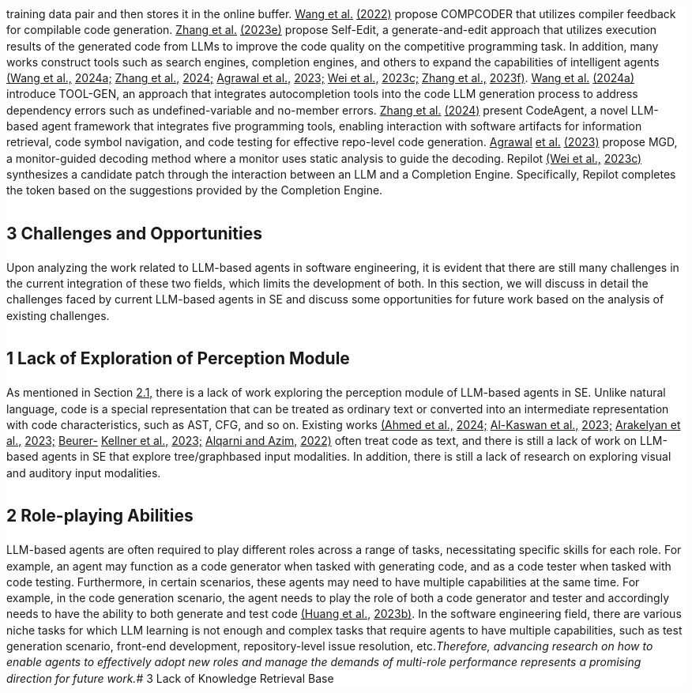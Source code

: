 training data pair and then stores it in the online buffer. [Wang et al.](#page-17-19) [\(2022\)](#page-17-19) propose COMPCODER that utilizes compiler feedback for compilable code generation. [Zhang et al.](#page-18-14) [\(2023e\)](#page-18-14) propose Self-Edit, a generate-and-edit approach that utilizes execution results of the generated code from LLMs to improve the code quality on the competitive programming task. In addition, many works construct tools such as search engines, completion engines, and others to expand the capabilities of intelligent agents [\(Wang et al.,](#page-17-9) [2024a;](#page-17-9) [Zhang et al.,](#page-18-3) [2024;](#page-18-3) [Agrawal et al.,](#page-11-3) [2023;](#page-11-3) [Wei et al.,](#page-17-17) [2023c;](#page-17-17) [Zhang et al.,](#page-18-21) [2023f\)](#page-18-21). [Wang et al.](#page-17-9) [\(2024a\)](#page-17-9) introduce TOOL-GEN, an approach that integrates autocompletion tools into the code LLM generation process to address dependency errors such as undefined-variable and no-member errors. [Zhang et al.](#page-18-3) [\(2024\)](#page-18-3) present CodeAgent, a novel LLM-based agent framework that integrates five programming tools, enabling interaction with software artifacts for information retrieval, code symbol navigation, and code testing for effective repo-level code generation. [Agrawal](#page-11-3) [et al.](#page-11-3) [\(2023\)](#page-11-3) propose MGD, a monitor-guided decoding method where a monitor uses static analysis to guide the decoding. Repilot [\(Wei et al.,](#page-17-17) [2023c\)](#page-17-17) synthesizes a candidate patch through the interaction between an LLM and a Completion Engine. Specifically, Repilot completes the token based on the suggestions provided by the Completion Engine.

## <span id="page-10-0"></span>3 Challenges and Opportunities

Upon analyzing the work related to LLM-based agents in software engineering, it is evident that there are still many challenges in the current integration of these two fields, which limits the development of both. In this section, we will discuss in detail the challenges faced by current LLM-based agents in SE and discuss some opportunities for future work based on the analysis of existing challenges.

## 1 Lack of Exploration of Perception Module

As mentioned in Section [2.1,](#page-2-0) there is a lack of work exploring the perception module of LLM-based agents in SE. Unlike natural language, code is a special representation that can be treated as ordinary text or converted into an intermediate representation with code characteristics, such as AST, CFG, and so on. Existing works [\(Ahmed et al.,](#page-12-0) [2024;](#page-12-0) [Al-](#page-12-3)[Kaswan et al.,](#page-12-3) [2023;](#page-12-3) [Arakelyan et al.,](#page-12-4) [2023;](#page-12-4) [Beurer-](#page-12-6) [Kellner et al.,](#page-12-6) [2023;](#page-12-6) [Alqarni and Azim,](#page-12-5) [2022\)](#page-12-5) often treat code as text, and there is still a lack of work on LLM-based agents in SE that explore tree/graphbased input modalities. In addition, there is still a lack of research on exploring visual and auditory input modalities.

## 2 Role-playing Abilities

LLM-based agents are often required to play different roles across a range of tasks, necessitating specific skills for each role. For example, an agent may function as a code generator when tasked with generating code, and as a code tester when tasked with code testing. Furthermore, in certain scenarios, these agents may need to have multiple capabilities at the same time. For example, in the code generation scenario, the agent needs to play the role of both a code generator and tester and accordingly needs to have the ability to both generate and test code [\(Huang et al.,](#page-13-20) [2023b\)](#page-13-20). In the software engineering field, there are various niche tasks for which LLM learning is not enough and complex tasks that require agents to have multiple capabilities, such as test generation scenario, front-end development, repository-level issue resolution, etc.*Therefore, advancing research on how to enable agents to effectively adopt new roles and manage the demands of multi-role performance represents a promising direction for future work.*# 3 Lack of Knowledge Retrieval Base
